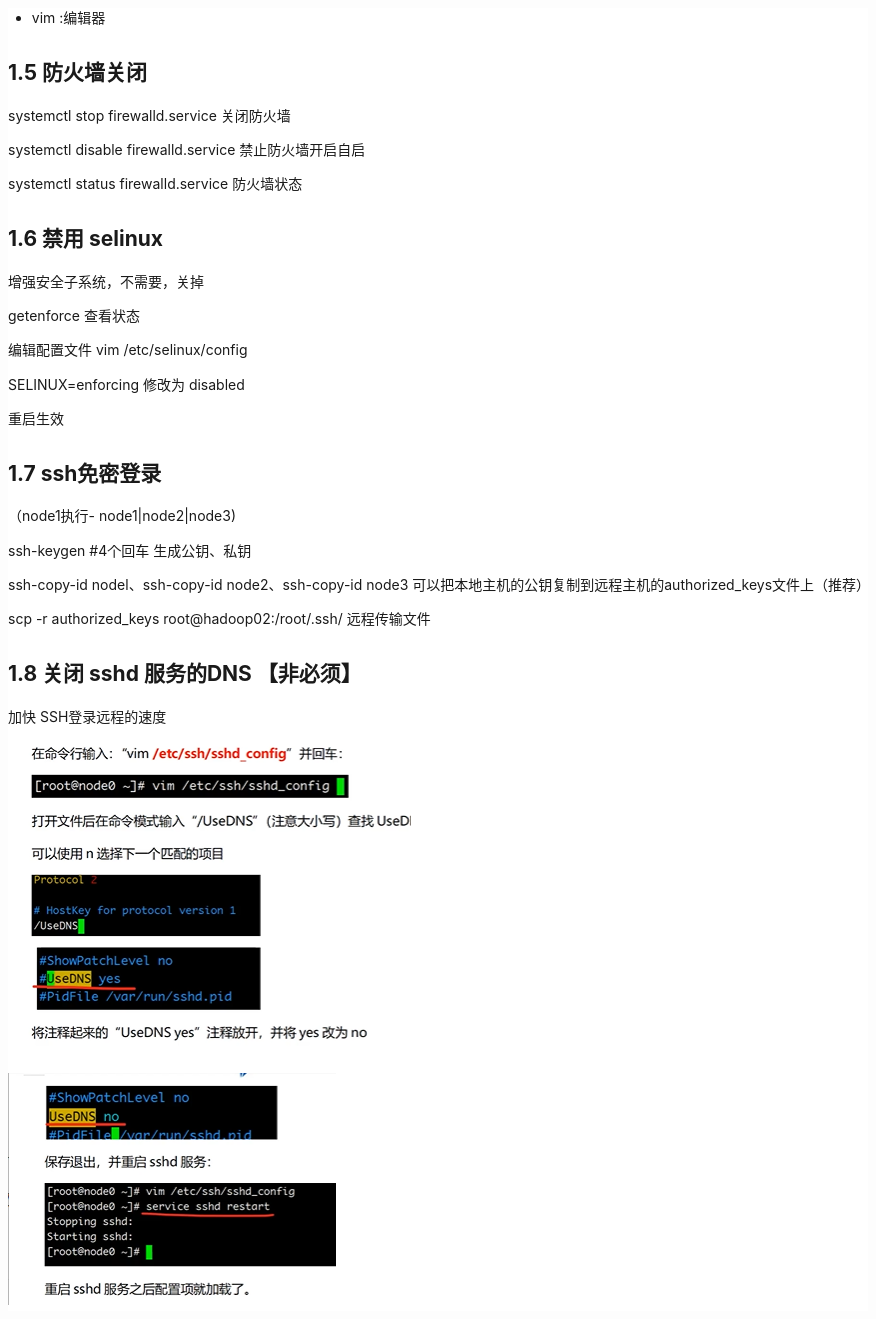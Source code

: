 - vim :编辑器

## 1.5 防火墙关闭

systemctl stop firewalld.service  关闭防火墙

systemctl disable firewalld.service  禁止防火墙开启自启

systemctl status firewalld.service  防火墙状态

## 1.6 禁用 selinux

增强安全子系统，不需要，关掉

getenforce 查看状态

编辑配置文件 vim /etc/selinux/config 

SELINUX=enforcing  修改为 disabled

重启生效

## 1.7 ssh免密登录

（node1执行- node1|node2|node3)

ssh-keygen #4个回车 生成公钥、私钥

ssh-copy-id nodel、ssh-copy-id node2、ssh-copy-id node3 可以把本地主机的公钥复制到远程主机的authorized_keys文件上（推荐）

 scp -r authorized_keys root@hadoop02:/root/.ssh/ 远程传输文件

## 1.8 关闭 sshd 服务的DNS 【非必须】

加快 SSH登录远程的速度 

![image-20221022024317022](imge/2Linux学习.assets/image-20221022024317022.png)

![image-20221022024331667](imge/2Linux学习.assets/image-20221022024331667.png)
